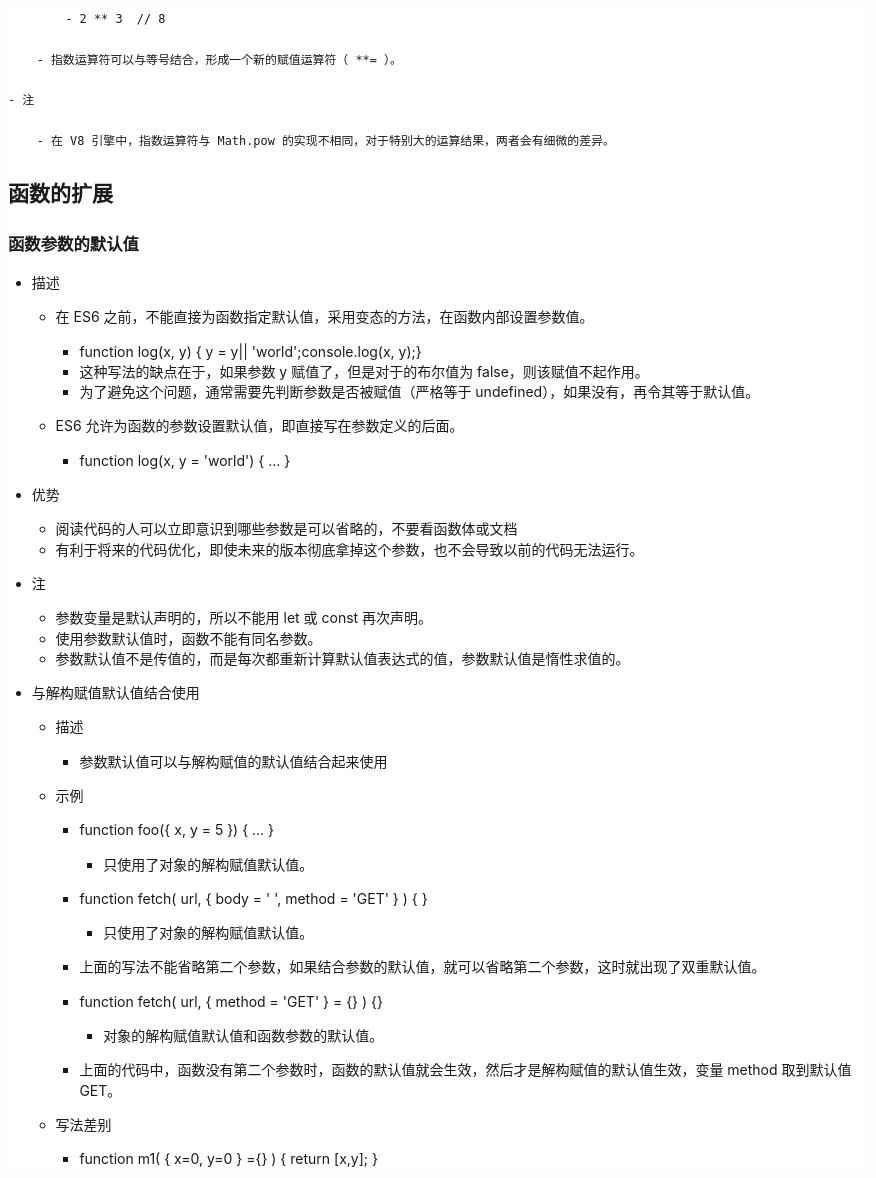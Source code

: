 			- 2 ** 3  // 8

		- 指数运算符可以与等号结合，形成一个新的赋值运算符（ **= ）。

	- 注

		- 在 V8 引擎中，指数运算符与 Math.pow 的实现不相同，对于特别大的运算结果，两者会有细微的差异。

## 函数的扩展

### 函数参数的默认值

- 描述

	- 在 ES6 之前，不能直接为函数指定默认值，采用变态的方法，在函数内部设置参数值。

		- function log(x, y) { y = y|| 'world';console.log(x, y);}
		- 这种写法的缺点在于，如果参数 y 赋值了，但是对于的布尔值为 false，则该赋值不起作用。
		- 为了避免这个问题，通常需要先判断参数是否被赋值（严格等于 undefined），如果没有，再令其等于默认值。

	- ES6 允许为函数的参数设置默认值，即直接写在参数定义的后面。

		- function log(x, y = 'world') { ... }

- 优势

	- 阅读代码的人可以立即意识到哪些参数是可以省略的，不要看函数体或文档
	- 有利于将来的代码优化，即使未来的版本彻底拿掉这个参数，也不会导致以前的代码无法运行。

- 注

	- 参数变量是默认声明的，所以不能用 let 或 const 再次声明。
	- 使用参数默认值时，函数不能有同名参数。
	- 参数默认值不是传值的，而是每次都重新计算默认值表达式的值，参数默认值是惰性求值的。

- 与解构赋值默认值结合使用

	- 描述

		- 参数默认值可以与解构赋值的默认值结合起来使用

	- 示例

		- function foo({ x, y = 5 }) { ... }

			- 只使用了对象的解构赋值默认值。

		- function fetch( url, { body = ' ', method = 'GET' } ) { }

			- 只使用了对象的解构赋值默认值。

		- 上面的写法不能省略第二个参数，如果结合参数的默认值，就可以省略第二个参数，这时就出现了双重默认值。
		- function fetch( url, { method = 'GET' } = {} ) {}

			- 对象的解构赋值默认值和函数参数的默认值。

		- 上面的代码中，函数没有第二个参数时，函数的默认值就会生效，然后才是解构赋值的默认值生效，变量 method 取到默认值 GET。

	- 写法差别

		- function m1( { x=0, y=0 } ={} ) { return [x,y]; }
